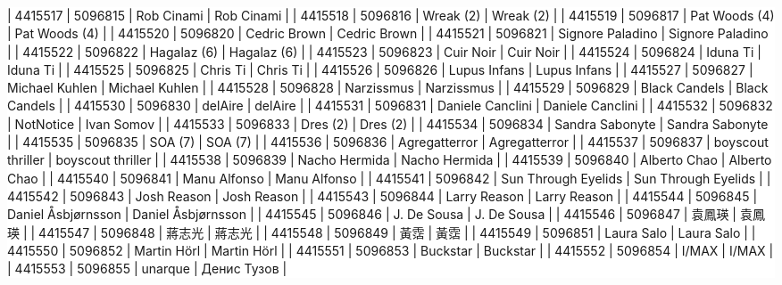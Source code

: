 | 4415517 | 5096815 | Rob Cinami | Rob Cinami |
| 4415518 | 5096816 | Wreak (2) | Wreak (2) |
| 4415519 | 5096817 | Pat Woods (4) | Pat Woods (4) |
| 4415520 | 5096820 | Cedric Brown | Cedric Brown |
| 4415521 | 5096821 | Signore Paladino | Signore Paladino |
| 4415522 | 5096822 | Hagalaz (6) | Hagalaz (6) |
| 4415523 | 5096823 | Cuir Noir | Cuir Noir |
| 4415524 | 5096824 | Iduna Ti | Iduna Ti |
| 4415525 | 5096825 | Chris Ti | Chris Ti |
| 4415526 | 5096826 | Lupus Infans | Lupus Infans |
| 4415527 | 5096827 | Michael Kuhlen | Michael Kuhlen |
| 4415528 | 5096828 | Narzissmus | Narzissmus |
| 4415529 | 5096829 | Black Candels | Black Candels |
| 4415530 | 5096830 | delAire | delAire |
| 4415531 | 5096831 | Daniele Canclini | Daniele Canclini |
| 4415532 | 5096832 | NotNotice | Ivan Somov |
| 4415533 | 5096833 | Dres (2) | Dres (2) |
| 4415534 | 5096834 | Sandra Sabonyte | Sandra Sabonyte |
| 4415535 | 5096835 | SOA (7) | SOA (7) |
| 4415536 | 5096836 | Agregatterror | Agregatterror |
| 4415537 | 5096837 | boyscout thriller | boyscout thriller |
| 4415538 | 5096839 | Nacho Hermida | Nacho Hermida |
| 4415539 | 5096840 | Alberto Chao | Alberto Chao |
| 4415540 | 5096841 | Manu Alfonso | Manu Alfonso |
| 4415541 | 5096842 | Sun Through Eyelids | Sun Through Eyelids |
| 4415542 | 5096843 | Josh Reason | Josh Reason |
| 4415543 | 5096844 | Larry Reason | Larry Reason |
| 4415544 | 5096845 | Daniel Åsbjørnsson | Daniel Åsbjørnsson |
| 4415545 | 5096846 | J. De Sousa | J. De Sousa |
| 4415546 | 5096847 | 袁鳳瑛 | 袁鳳瑛 |
| 4415547 | 5096848 | 蔣志光 | 蔣志光 |
| 4415548 | 5096849 | 黃霑 | 黃霑 |
| 4415549 | 5096851 | Laura Salo | Laura Salo |
| 4415550 | 5096852 | Martin Hörl | Martin Hörl |
| 4415551 | 5096853 | Buckstar | Buckstar |
| 4415552 | 5096854 | I/MAX | I/MAX |
| 4415553 | 5096855 | unarque | Денис Тузов |